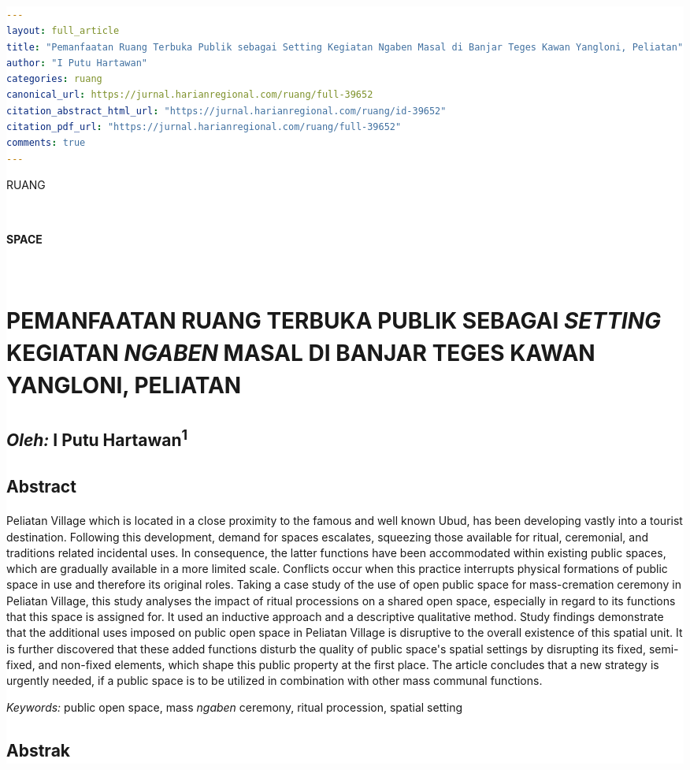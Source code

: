 ```yaml
---
layout: full_article
title: "Pemanfaatan Ruang Terbuka Publik sebagai Setting Kegiatan Ngaben Masal di Banjar Teges Kawan Yangloni, Peliatan"
author: "I Putu Hartawan"
categories: ruang
canonical_url: https://jurnal.harianregional.com/ruang/full-39652 
citation_abstract_html_url: "https://jurnal.harianregional.com/ruang/id-39652"
citation_pdf_url: "https://jurnal.harianregional.com/ruang/full-39652"  
comments: true
---
```


<div>
<p><span class="font3">RUANG</span></p>
</div><br clear="all">
<div>
<p><span class="font3" style="font-weight:bold;">SPACE</span></p>
</div><br clear="all"><a name="caption1"></a>
<h1><a name="bookmark0"></a><span class="font3" style="font-weight:bold;"><a name="bookmark1"></a>PEMANFAATAN RUANG TERBUKA PUBLIK SEBAGAI </span><span class="font3" style="font-weight:bold;font-style:italic;">SETTING</span><span class="font3" style="font-weight:bold;"> KEGIATAN </span><span class="font3" style="font-weight:bold;font-style:italic;">NGABEN</span><span class="font3" style="font-weight:bold;"> MASAL DI BANJAR TEGES KAWAN YANGLONI, PELIATAN</span></h1>
<h2><a name="bookmark2"></a><span class="font2" style="font-style:italic;"><a name="bookmark3"></a>Oleh:</span><span class="font2" style="font-weight:bold;"> I Putu Hartawan<sup>1</sup></span></h2>
<h2><a name="bookmark4"></a><span class="font5" style="font-weight:bold;"><a name="bookmark5"></a>Abstract</span></h2>
<p><span class="font4">Peliatan Village which is located in a close proximity to the famous and well known Ubud, has been developing vastly into a tourist destination. Following this development, demand for spaces escalates, squeezing those available for ritual, ceremonial, and traditions related incidental uses. In consequence, the latter functions have been accommodated within existing public spaces, which are gradually available in a more limited scale. Conflicts occur when this practice interrupts physical formations of public space in use and therefore its original roles. Taking a case study of the use of open public space for mass-cremation ceremony in Peliatan Village, this study analyses the impact of ritual processions on a shared open space, especially in regard to its functions that this space is assigned for. It used an inductive approach and a descriptive qualitative method. Study findings demonstrate that the additional uses imposed on public open space in Peliatan Village is disruptive to the overall existence of this spatial unit. It is further discovered that these added functions disturb the quality of public space's spatial settings by disrupting its fixed, semi-fixed, and non-fixed elements, which shape this public property at the first place. The article concludes that a new strategy is urgently needed, if a public space is to be utilized in combination with other mass communal functions.</span></p>
<p><span class="font4" style="font-style:italic;">Keywords:</span><span class="font4"> public open space, mass </span><span class="font4" style="font-style:italic;">ngaben</span><span class="font4"> ceremony, ritual procession, spatial setting</span></p>
<h2><a name="bookmark6"></a><span class="font6" style="font-weight:bold;"><a name="bookmark7"></a>Abstrak</span></h2>